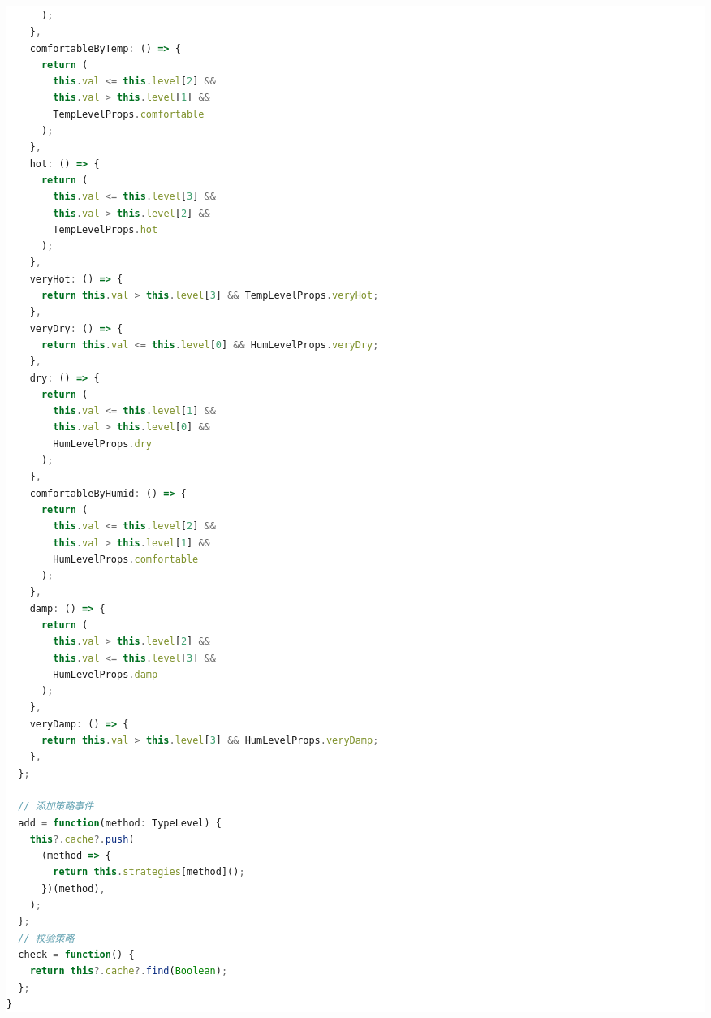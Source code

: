   ```typescript
        );
      },
      comfortableByTemp: () => {
        return (
          this.val <= this.level[2] &&
          this.val > this.level[1] &&
          TempLevelProps.comfortable
        );
      },
      hot: () => {
        return (
          this.val <= this.level[3] &&
          this.val > this.level[2] &&
          TempLevelProps.hot
        );
      },
      veryHot: () => {
        return this.val > this.level[3] && TempLevelProps.veryHot;
      },
      veryDry: () => {
        return this.val <= this.level[0] && HumLevelProps.veryDry;
      },
      dry: () => {
        return (
          this.val <= this.level[1] &&
          this.val > this.level[0] &&
          HumLevelProps.dry
        );
      },
      comfortableByHumid: () => {
        return (
          this.val <= this.level[2] &&
          this.val > this.level[1] &&
          HumLevelProps.comfortable
        );
      },
      damp: () => {
        return (
          this.val > this.level[2] &&
          this.val <= this.level[3] &&
          HumLevelProps.damp
        );
      },
      veryDamp: () => {
        return this.val > this.level[3] && HumLevelProps.veryDamp;
      },
    };

    // 添加策略事件
    add = function(method: TypeLevel) {
      this?.cache?.push(
        (method => {
          return this.strategies[method]();
        })(method),
      );
    };
    // 校验策略
    check = function() {
      return this?.cache?.find(Boolean);
    };
  }
  ```
